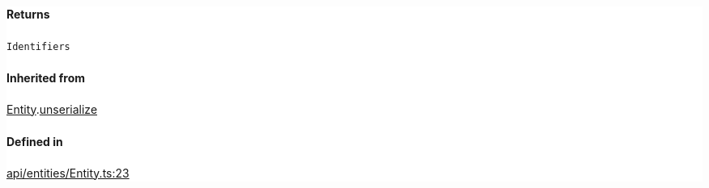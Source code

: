 #### Returns

`Identifiers`

#### Inherited from

[Entity](../wiki/api.entities.Entity.Entity).[unserialize](../wiki/api.entities.Entity.Entity#unserialize)

#### Defined in

[api/entities/Entity.ts:23](https://github.com/PolymathNetwork/polymesh-sdk/blob/31dfa0dc/src/api/entities/Entity.ts#L23)
